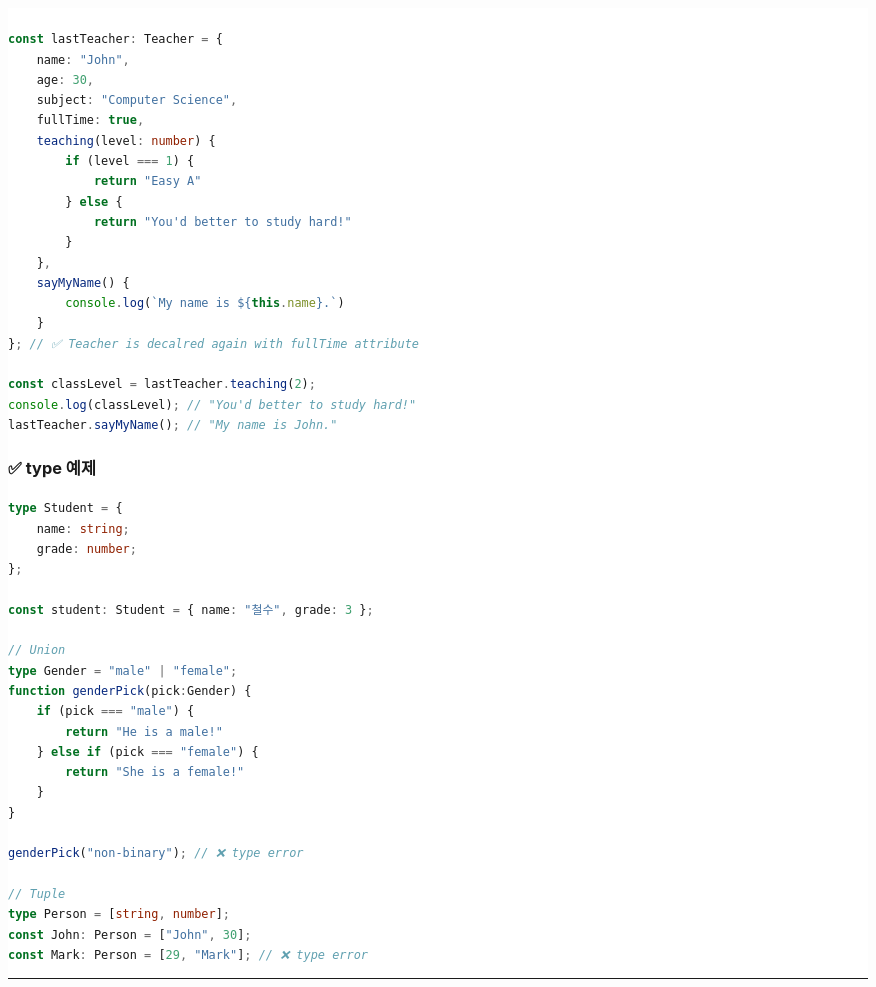 ```ts

const lastTeacher: Teacher = {
    name: "John",
    age: 30,
    subject: "Computer Science",
    fullTime: true,
    teaching(level: number) {
        if (level === 1) {
            return "Easy A"
        } else {
            return "You'd better to study hard!"
        }
    },
    sayMyName() {
        console.log(`My name is ${this.name}.`)
    }
}; // ✅ Teacher is decalred again with fullTime attribute

const classLevel = lastTeacher.teaching(2);
console.log(classLevel); // "You'd better to study hard!"
lastTeacher.sayMyName(); // "My name is John."
```

### ✅ type 예제
```ts
type Student = {
    name: string;
    grade: number;
};

const student: Student = { name: "철수", grade: 3 };

// Union
type Gender = "male" | "female";
function genderPick(pick:Gender) {
    if (pick === "male") {
        return "He is a male!"
    } else if (pick === "female") {
        return "She is a female!"
    }
}

genderPick("non-binary"); // ❌ type error

// Tuple
type Person = [string, number];
const John: Person = ["John", 30];
const Mark: Person = [29, "Mark"]; // ❌ type error

```

---